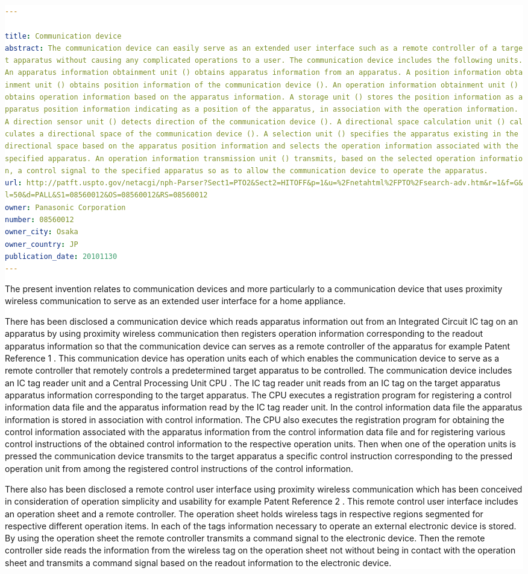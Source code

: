 ```yaml
---

title: Communication device
abstract: The communication device can easily serve as an extended user interface such as a remote controller of a target apparatus without causing any complicated operations to a user. The communication device includes the following units. An apparatus information obtainment unit () obtains apparatus information from an apparatus. A position information obtainment unit () obtains position information of the communication device (). An operation information obtainment unit () obtains operation information based on the apparatus information. A storage unit () stores the position information as apparatus position information indicating as a position of the apparatus, in association with the operation information. A direction sensor unit () detects direction of the communication device (). A directional space calculation unit () calculates a directional space of the communication device (). A selection unit () specifies the apparatus existing in the directional space based on the apparatus position information and selects the operation information associated with the specified apparatus. An operation information transmission unit () transmits, based on the selected operation information, a control signal to the specified apparatus so as to allow the communication device to operate the apparatus.
url: http://patft.uspto.gov/netacgi/nph-Parser?Sect1=PTO2&Sect2=HITOFF&p=1&u=%2Fnetahtml%2FPTO%2Fsearch-adv.htm&r=1&f=G&l=50&d=PALL&S1=08560012&OS=08560012&RS=08560012
owner: Panasonic Corporation
number: 08560012
owner_city: Osaka
owner_country: JP
publication_date: 20101130
---
```

The present invention relates to communication devices and more particularly to a communication device that uses proximity wireless communication to serve as an extended user interface for a home appliance.

There has been disclosed a communication device which reads apparatus information out from an Integrated Circuit IC tag on an apparatus by using proximity wireless communication then registers operation information corresponding to the readout apparatus information so that the communication device can serves as a remote controller of the apparatus for example Patent Reference 1 . This communication device has operation units each of which enables the communication device to serve as a remote controller that remotely controls a predetermined target apparatus to be controlled. The communication device includes an IC tag reader unit and a Central Processing Unit CPU . The IC tag reader unit reads from an IC tag on the target apparatus apparatus information corresponding to the target apparatus. The CPU executes a registration program for registering a control information data file and the apparatus information read by the IC tag reader unit. In the control information data file the apparatus information is stored in association with control information. The CPU also executes the registration program for obtaining the control information associated with the apparatus information from the control information data file and for registering various control instructions of the obtained control information to the respective operation units. Then when one of the operation units is pressed the communication device transmits to the target apparatus a specific control instruction corresponding to the pressed operation unit from among the registered control instructions of the control information.

There also has been disclosed a remote control user interface using proximity wireless communication which has been conceived in consideration of operation simplicity and usability for example Patent Reference 2 . This remote control user interface includes an operation sheet and a remote controller. The operation sheet holds wireless tags in respective regions segmented for respective different operation items. In each of the tags information necessary to operate an external electronic device is stored. By using the operation sheet the remote controller transmits a command signal to the electronic device. Then the remote controller side reads the information from the wireless tag on the operation sheet not without being in contact with the operation sheet and transmits a command signal based on the readout information to the electronic device.

